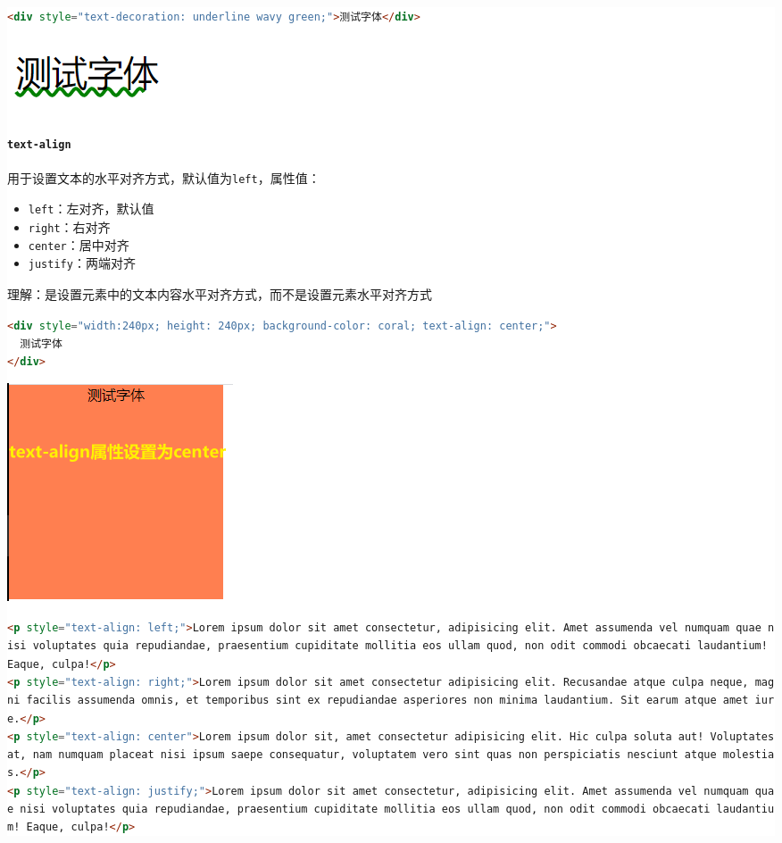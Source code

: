```html
<div style="text-decoration: underline wavy green;">测试字体</div>
```

![修饰线样式设置](..\imgs\修饰线样式设置.png)

#### `text-align`

用于设置文本的水平对齐方式，默认值为`left`，属性值：

* `left`：左对齐，默认值
* `right`：右对齐
* `center`：居中对齐
* `justify`：两端对齐

理解：是设置元素中的文本内容水平对齐方式，而不是设置元素水平对齐方式

```html
<div style="width:240px; height: 240px; background-color: coral; text-align: center;">
  测试字体
</div>
```

![text-align属性](..\imgs\text-align属性.png)

```html
<p style="text-align: left;">Lorem ipsum dolor sit amet consectetur, adipisicing elit. Amet assumenda vel numquam quae nisi voluptates quia repudiandae, praesentium cupiditate mollitia eos ullam quod, non odit commodi obcaecati laudantium! Eaque, culpa!</p>
<p style="text-align: right;">Lorem ipsum dolor sit amet consectetur adipisicing elit. Recusandae atque culpa neque, magni facilis assumenda omnis, et temporibus sint ex repudiandae asperiores non minima laudantium. Sit earum atque amet iure.</p>
<p style="text-align: center">Lorem ipsum dolor sit, amet consectetur adipisicing elit. Hic culpa soluta aut! Voluptates at, nam numquam placeat nisi ipsum saepe consequatur, voluptatem vero sint quas non perspiciatis nesciunt atque molestias.</p>
<p style="text-align: justify;">Lorem ipsum dolor sit amet consectetur, adipisicing elit. Amet assumenda vel numquam quae nisi voluptates quia repudiandae, praesentium cupiditate mollitia eos ullam quod, non odit commodi obcaecati laudantium! Eaque, culpa!</p>
```
